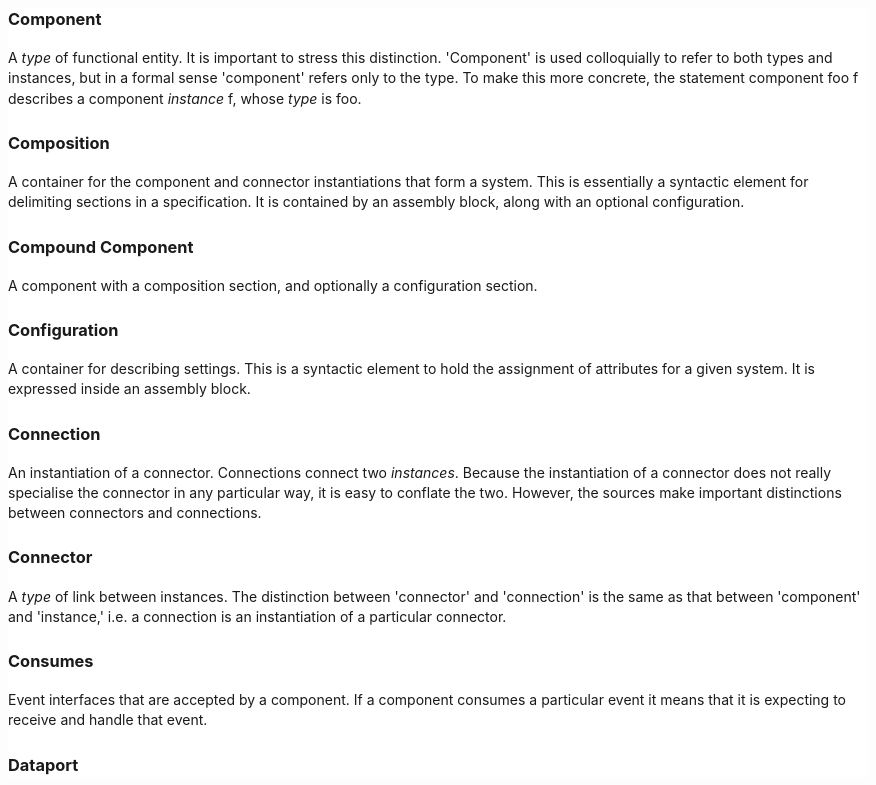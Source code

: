 ### Component


A *type* of functional entity. It is important to stress
this distinction. 'Component' is used colloquially to refer to both
types and instances, but in a formal sense 'component' refers only
to the type. To make this more concrete, the statement component foo
f describes a component *instance* f, whose *type* is foo.

### Composition


A container for the component and connector instantiations that
form a system. This is essentially a syntactic element for
delimiting sections in a specification. It is contained by an
assembly block, along with an optional configuration.

### Compound Component


A component with a composition section, and optionally a
configuration section.

### Configuration


A container for describing settings. This is a syntactic element
to hold the assignment of attributes for a given system. It is
expressed inside an assembly block.

### Connection


An instantiation of a connector. Connections connect
two *instances*. Because the instantiation of a connector does not
really specialise the connector in any particular way, it is easy to
conflate the two. However, the sources make important distinctions
between connectors and connections.

### Connector


A *type* of link between instances. The distinction between
'connector' and 'connection' is the same as that between 'component'
and 'instance,' i.e. a connection is an instantiation of a
particular connector.

### Consumes


Event interfaces that are accepted by a component. If a component
consumes a particular event it means that it is expecting to receive
and handle that event.

### Dataport
